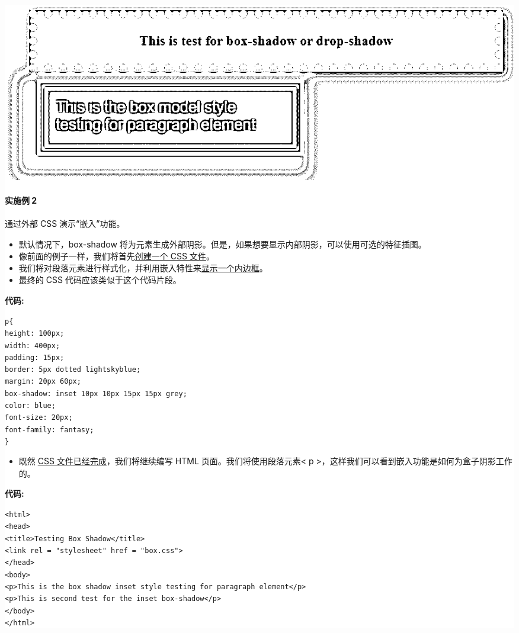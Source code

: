 ![CSS Drop Shadow 1](img/24a0422aa8136609f8c09c66d7d7ec68.png)



#### 实施例 2

通过外部 CSS 演示“嵌入”功能。

*   默认情况下，box-shadow 将为元素生成外部阴影。但是，如果想要显示内部阴影，可以使用可选的特征插图。
*   像前面的例子一样，我们将首先[创建一个 CSS 文件](https://www.educba.com/css-blinking-text/)。
*   我们将对段落元素进行样式化，并利用嵌入特性来[显示一个内边框](https://www.educba.com/css-inner-border/)。
*   最终的 CSS 代码应该类似于这个代码片段。

**代码:**

```
p{
height: 100px;
width: 400px;
padding: 15px;
border: 5px dotted lightskyblue;
margin: 20px 60px;
box-shadow: inset 10px 10px 15px 15px grey;
color: blue;
font-size: 20px;
font-family: fantasy;
}
```

*   既然 [CSS 文件已经完成](https://www.educba.com/css-border-padding/)，我们将继续编写 HTML 页面。我们将使用段落元素< p >，这样我们可以看到嵌入功能是如何为盒子阴影工作的。

**代码:**

```
<html>
<head>
<title>Testing Box Shadow</title>
<link rel = "stylesheet" href = "box.css">
</head>
<body>
<p>This is the box shadow inset style testing for paragraph element</p>
<p>This is second test for the inset box-shadow</p>
</body>
</html>
```
